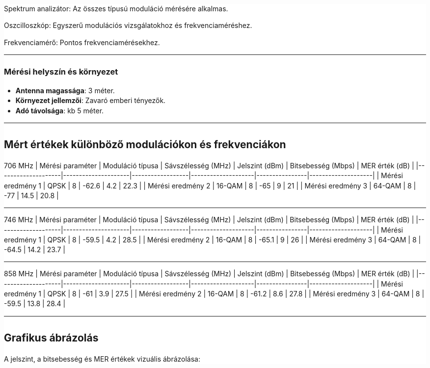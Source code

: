 Spektrum analizátor: Az összes típusú moduláció mérésére alkalmas.

Oszcilloszkóp: Egyszerű modulációs vizsgálatokhoz és frekvenciaméréshez.

Frekvenciamérő: Pontos frekvenciamérésekhez.


---

### **Mérési helyszín és környezet**
- **Antenna magassága**: 3 méter.
- **Környezet jellemzői**: Zavaró emberi tényezők.
- **Adó távolsága**: kb 5 méter.

---

## Mért értékek különböző modulációkon és frekvenciákon

706 MHz
| Mérési paraméter   | Moduláció típusa | Sávszélesség (MHz) | Jelszint (dBm) | Bitsebesség (Mbps) | MER érték (dB) |
|--------------------|---------------------|------------------|--------------------|----------------|--------------------|
| Mérési eredmény 1   |    QPSK                |  8                |       -62.6   |      4.2          |       22.3      |
| Mérési eredmény 2   |       16-QAM              |         8      |     -65       |     9             |          21       |
| Mérési eredmény 3   |       64-QAM              |         8      |     -77         |      14.5          |       20.8      |

---

746 MHz
| Mérési paraméter   | Moduláció típusa | Sávszélesség (MHz) | Jelszint (dBm) | Bitsebesség (Mbps) | MER érték (dB) |
|--------------------|---------------------|------------------|--------------------|----------------|--------------------|
| Mérési eredmény 1   |          QPSK           |         8      |        -59.5      |       4.2         |        28.5   |
| Mérési eredmény 2   |           16-QAM          |        8       |    -65.1    |      9          |          26          |
| Mérési eredmény 3   |              64-QAM       |         8      |      -64.5  |     14.2           |        23.7       |

---

858 MHz
| Mérési paraméter   | Moduláció típusa | Sávszélesség (MHz) | Jelszint (dBm) | Bitsebesség (Mbps) | MER érték (dB) |
|--------------------|---------------------|------------------|--------------------|----------------|--------------------|
| Mérési eredmény 1   |             QPSK        |      8        |          -61       |    3.9         |            27.5   |
| Mérési eredmény 2   |            16-QAM         |        8          |      -61.2              |        8.6        |             27.8       |
| Mérési eredmény 3   |            64-QAM         |    8              |        -59.5            |         13.8       |      28.4              |

---

## Grafikus ábrázolás
<p>A jelszint, a bitsebesség és MER értékek vizuális ábrázolása:</p>
